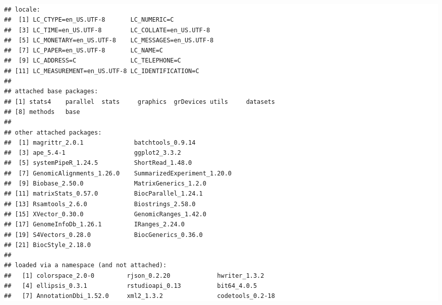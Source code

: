     ## locale:
    ##  [1] LC_CTYPE=en_US.UTF-8       LC_NUMERIC=C              
    ##  [3] LC_TIME=en_US.UTF-8        LC_COLLATE=en_US.UTF-8    
    ##  [5] LC_MONETARY=en_US.UTF-8    LC_MESSAGES=en_US.UTF-8   
    ##  [7] LC_PAPER=en_US.UTF-8       LC_NAME=C                 
    ##  [9] LC_ADDRESS=C               LC_TELEPHONE=C            
    ## [11] LC_MEASUREMENT=en_US.UTF-8 LC_IDENTIFICATION=C       
    ## 
    ## attached base packages:
    ## [1] stats4    parallel  stats     graphics  grDevices utils     datasets 
    ## [8] methods   base     
    ## 
    ## other attached packages:
    ##  [1] magrittr_2.0.1              batchtools_0.9.14          
    ##  [3] ape_5.4-1                   ggplot2_3.3.2              
    ##  [5] systemPipeR_1.24.5          ShortRead_1.48.0           
    ##  [7] GenomicAlignments_1.26.0    SummarizedExperiment_1.20.0
    ##  [9] Biobase_2.50.0              MatrixGenerics_1.2.0       
    ## [11] matrixStats_0.57.0          BiocParallel_1.24.1        
    ## [13] Rsamtools_2.6.0             Biostrings_2.58.0          
    ## [15] XVector_0.30.0              GenomicRanges_1.42.0       
    ## [17] GenomeInfoDb_1.26.1         IRanges_2.24.0             
    ## [19] S4Vectors_0.28.0            BiocGenerics_0.36.0        
    ## [21] BiocStyle_2.18.0           
    ## 
    ## loaded via a namespace (and not attached):
    ##   [1] colorspace_2.0-0         rjson_0.2.20             hwriter_1.3.2           
    ##   [4] ellipsis_0.3.1           rstudioapi_0.13          bit64_4.0.5             
    ##   [7] AnnotationDbi_1.52.0     xml2_1.3.2               codetools_0.2-18        